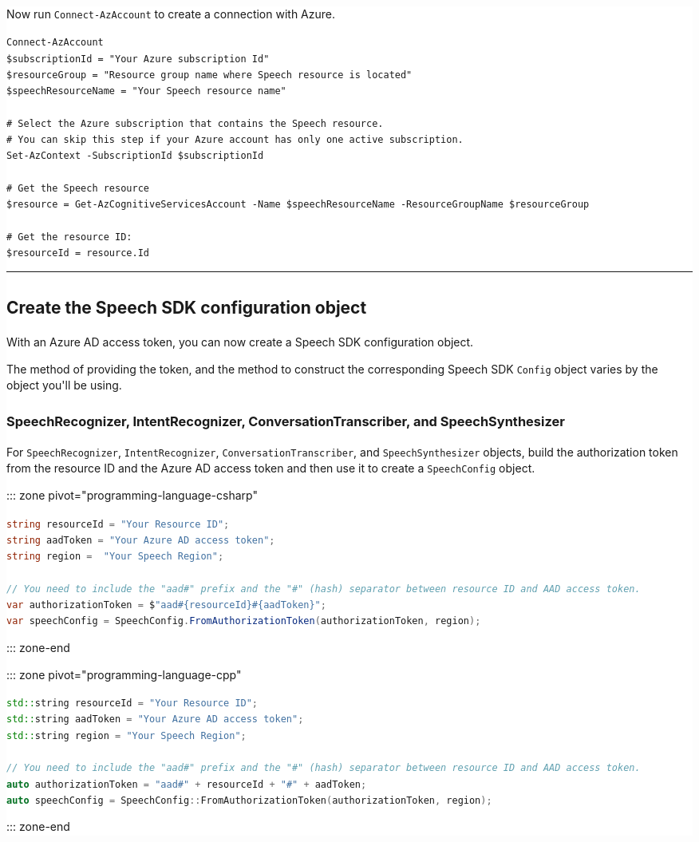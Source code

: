Now run `Connect-AzAccount` to create a connection with Azure.


```azurepowershell
Connect-AzAccount
$subscriptionId = "Your Azure subscription Id"
$resourceGroup = "Resource group name where Speech resource is located"
$speechResourceName = "Your Speech resource name"

# Select the Azure subscription that contains the Speech resource.
# You can skip this step if your Azure account has only one active subscription.
Set-AzContext -SubscriptionId $subscriptionId

# Get the Speech resource 
$resource = Get-AzCognitiveServicesAccount -Name $speechResourceName -ResourceGroupName $resourceGroup

# Get the resource ID:
$resourceId = resource.Id
```
***

## Create the Speech SDK configuration object
With an Azure AD access token, you can now create a Speech SDK configuration object.

The method of providing the token, and the method to construct the corresponding Speech SDK ```Config``` object varies by the object you'll be using.

### SpeechRecognizer, IntentRecognizer, ConversationTranscriber, and SpeechSynthesizer

For ```SpeechRecognizer```, ```IntentRecognizer```, ```ConversationTranscriber```, and ```SpeechSynthesizer``` objects, build the authorization token from the resource ID and the Azure AD access token and then use it to create a ```SpeechConfig``` object.

::: zone pivot="programming-language-csharp"
```C#
string resourceId = "Your Resource ID";
string aadToken = "Your Azure AD access token";
string region =  "Your Speech Region";

// You need to include the "aad#" prefix and the "#" (hash) separator between resource ID and AAD access token.
var authorizationToken = $"aad#{resourceId}#{aadToken}";
var speechConfig = SpeechConfig.FromAuthorizationToken(authorizationToken, region);
```
::: zone-end

::: zone pivot="programming-language-cpp"
```C++
std::string resourceId = "Your Resource ID";
std::string aadToken = "Your Azure AD access token";
std::string region = "Your Speech Region";

// You need to include the "aad#" prefix and the "#" (hash) separator between resource ID and AAD access token.
auto authorizationToken = "aad#" + resourceId + "#" + aadToken;
auto speechConfig = SpeechConfig::FromAuthorizationToken(authorizationToken, region);
```
::: zone-end
